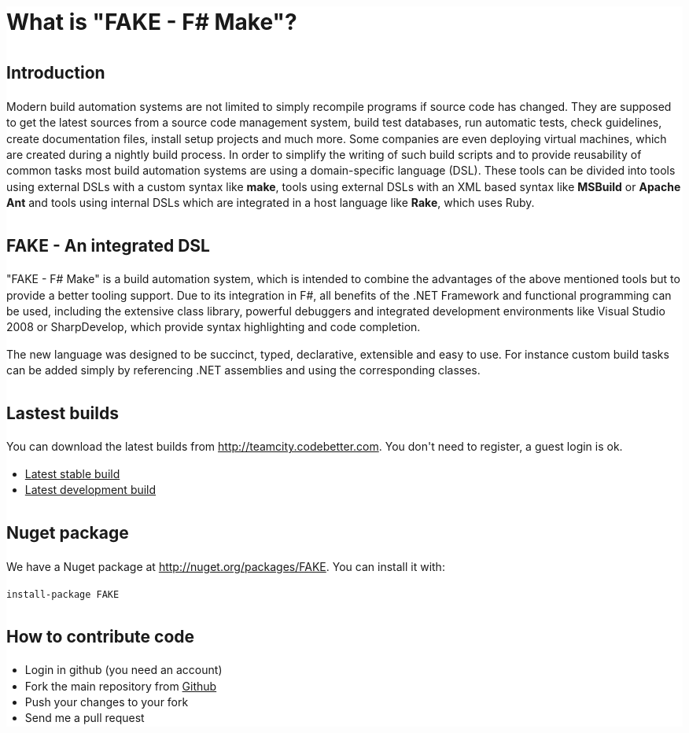 # What is "FAKE - F# Make"?

## Introduction

Modern build automation systems are not limited to simply recompile programs if source code has changed. 
They are supposed to get the latest sources from a source code management system, build test databases, 
run automatic tests, check guidelines, create documentation files, install setup projects and much more. 
Some companies are even deploying virtual machines, which are created during a nightly build process. 
In order to simplify the writing of such build scripts and to provide reusability of common tasks 
most build automation systems are using a domain-specific language (DSL). 
These tools can be divided into tools using external DSLs with a custom syntax like **make**, 
tools using external DSLs with an XML based syntax like **MSBuild** or **Apache Ant** and 
tools using internal DSLs which are integrated in a host language like **Rake**, which uses Ruby.

## FAKE - An integrated DSL

"FAKE - F# Make" is a build automation system, which is intended to combine the advantages 
of the above mentioned tools but to provide a better tooling support. 
Due to its integration in F#, all benefits of the .NET Framework and functional programming can be used, 
including the extensive class library, powerful debuggers and integrated development environments 
like Visual Studio 2008 or SharpDevelop, which provide syntax highlighting and code completion. 

The new language was designed to be succinct, typed, declarative, extensible and easy to use. 
For instance custom build tasks can be added simply by referencing .NET assemblies and using the corresponding classes.

## Lastest builds

You can download the latest builds from http://teamcity.codebetter.com. You don't need to register, a guest login is ok.

* [Latest stable build](http://teamcity.codebetter.com/viewLog.html?buildId=lastSuccessful&buildTypeId=bt114&tab=artifacts)
* [Latest development build](http://teamcity.codebetter.com/viewLog.html?buildId=lastSuccessful&buildTypeId=bt166&tab=artifacts)

## Nuget package

We have a Nuget package at http://nuget.org/packages/FAKE. You can install it with:

	install-package FAKE

## How to contribute code

* Login in github (you need an account)
* Fork the main repository from [Github](https://github.com/forki/FAKE)
* Push your changes to your fork
* Send me a pull request
